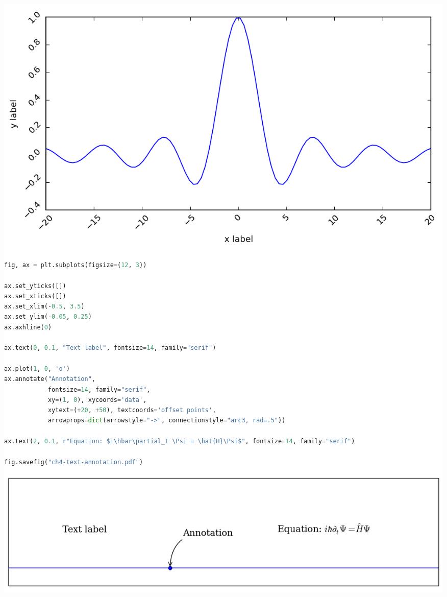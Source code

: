 
![png](Ch04_Plotting_and_Visualization_files/Ch04_Plotting_and_Visualization_37_0.png)



```python
fig, ax = plt.subplots(figsize=(12, 3))

ax.set_yticks([])
ax.set_xticks([])
ax.set_xlim(-0.5, 3.5)
ax.set_ylim(-0.05, 0.25)
ax.axhline(0)

ax.text(0, 0.1, "Text label", fontsize=14, family="serif")

ax.plot(1, 0, 'o')
ax.annotate("Annotation",
            fontsize=14, family="serif",
            xy=(1, 0), xycoords='data',
            xytext=(+20, +50), textcoords='offset points',
            arrowprops=dict(arrowstyle="->", connectionstyle="arc3, rad=.5"))

ax.text(2, 0.1, r"Equation: $i\hbar\partial_t \Psi = \hat{H}\Psi$", fontsize=14, family="serif")

fig.savefig("ch4-text-annotation.pdf")
```


![png](Ch04_Plotting_and_Visualization_files/Ch04_Plotting_and_Visualization_38_0.png)
